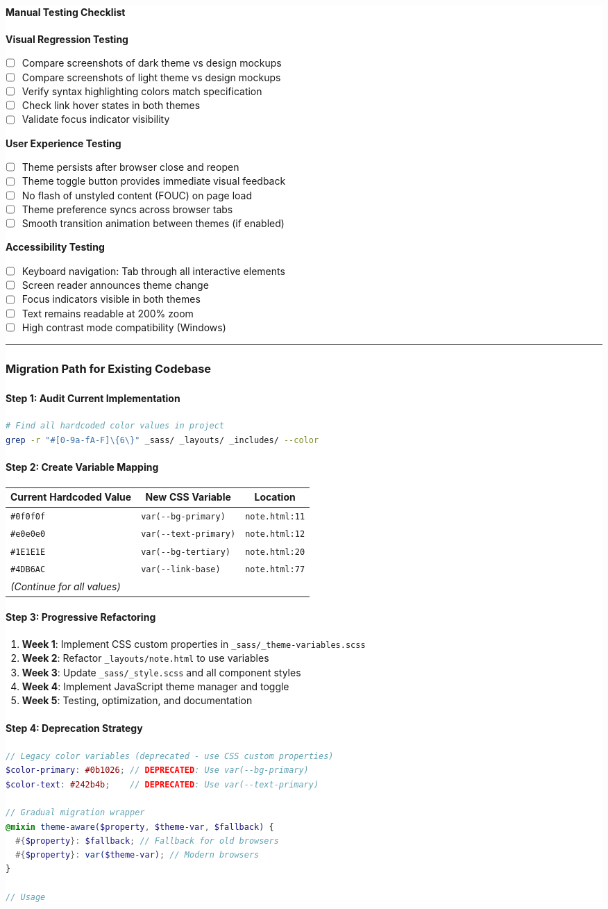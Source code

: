 #### Manual Testing Checklist

**Visual Regression Testing**
- [ ] Compare screenshots of dark theme vs design mockups
- [ ] Compare screenshots of light theme vs design mockups
- [ ] Verify syntax highlighting colors match specification
- [ ] Check link hover states in both themes
- [ ] Validate focus indicator visibility

**User Experience Testing**
- [ ] Theme persists after browser close and reopen
- [ ] Theme toggle button provides immediate visual feedback
- [ ] No flash of unstyled content (FOUC) on page load
- [ ] Theme preference syncs across browser tabs
- [ ] Smooth transition animation between themes (if enabled)

**Accessibility Testing**
- [ ] Keyboard navigation: Tab through all interactive elements
- [ ] Screen reader announces theme change
- [ ] Focus indicators visible in both themes
- [ ] Text remains readable at 200% zoom
- [ ] High contrast mode compatibility (Windows)

---

### Migration Path for Existing Codebase

#### Step 1: Audit Current Implementation
```bash
# Find all hardcoded color values in project
grep -r "#[0-9a-fA-F]\{6\}" _sass/ _layouts/ _includes/ --color
```

#### Step 2: Create Variable Mapping
| Current Hardcoded Value | New CSS Variable | Location |
|------------------------|------------------|----------|
| `#0f0f0f` | `var(--bg-primary)` | `note.html:11` |
| `#e0e0e0` | `var(--text-primary)` | `note.html:12` |
| `#1E1E1E` | `var(--bg-tertiary)` | `note.html:20` |
| `#4DB6AC` | `var(--link-base)` | `note.html:77` |
| *(Continue for all values)* | | |

#### Step 3: Progressive Refactoring
1. **Week 1**: Implement CSS custom properties in `_sass/_theme-variables.scss`
2. **Week 2**: Refactor `_layouts/note.html` to use variables
3. **Week 3**: Update `_sass/_style.scss` and all component styles
4. **Week 4**: Implement JavaScript theme manager and toggle
5. **Week 5**: Testing, optimization, and documentation

#### Step 4: Deprecation Strategy
```scss
// Legacy color variables (deprecated - use CSS custom properties)
$color-primary: #0b1026; // DEPRECATED: Use var(--bg-primary)
$color-text: #242b4b;    // DEPRECATED: Use var(--text-primary)

// Gradual migration wrapper
@mixin theme-aware($property, $theme-var, $fallback) {
  #{$property}: $fallback; // Fallback for old browsers
  #{$property}: var($theme-var); // Modern browsers
}

// Usage
```